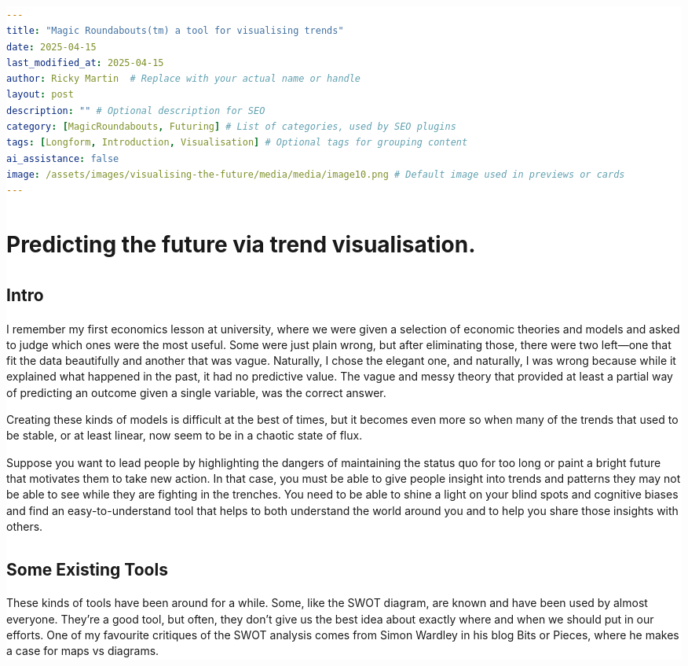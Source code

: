 ```yaml
---
title: "Magic Roundabouts(tm) a tool for visualising trends"
date: 2025-04-15
last_modified_at: 2025-04-15
author: Ricky Martin  # Replace with your actual name or handle
layout: post
description: "" # Optional description for SEO
category: [MagicRoundabouts, Futuring] # List of categories, used by SEO plugins
tags: [Longform, Introduction, Visualisation] # Optional tags for grouping content
ai_assistance: false
image: /assets/images/visualising-the-future/media/media/image10.png # Default image used in previews or cards
---
```


# Predicting the future via trend visualisation.

## Intro

I remember my first economics lesson at university, where we were given
a selection of economic theories and models and asked to judge which
ones were the most useful. Some were just plain wrong, but after
eliminating those, there were two left—one that fit the data beautifully
and another that was vague. Naturally, I chose the elegant one, and
naturally, I was wrong because while it explained what happened in the
past, it had no predictive value. The vague and messy theory that
provided at least a partial way of predicting an outcome given a single
variable, was the correct answer.

Creating these kinds of models is difficult at the best of times, but it
becomes even more so when many of the trends that used to be stable, or
at least linear, now seem to be in a chaotic state of flux.

Suppose you want to lead people by highlighting the dangers of
maintaining the status quo for too long or paint a bright future that
motivates them to take new action. In that case, you must be able to
give people insight into trends and patterns they may not be able to see
while they are fighting in the trenches. You need to be able to shine a
light on your blind spots and cognitive biases and find an
easy-to-understand tool that helps to both understand the world around
you and to help you share those insights with others.

## Some Existing Tools

These kinds of tools have been around for a while. Some, like the SWOT
diagram, are known and have been used by almost everyone. They’re a good
tool, but often, they don’t give us the best idea about exactly where
and when we should put in our efforts. One of my favourite critiques of
the SWOT analysis comes from Simon Wardley in his blog Bits or Pieces,
where he makes a case for maps vs diagrams.
